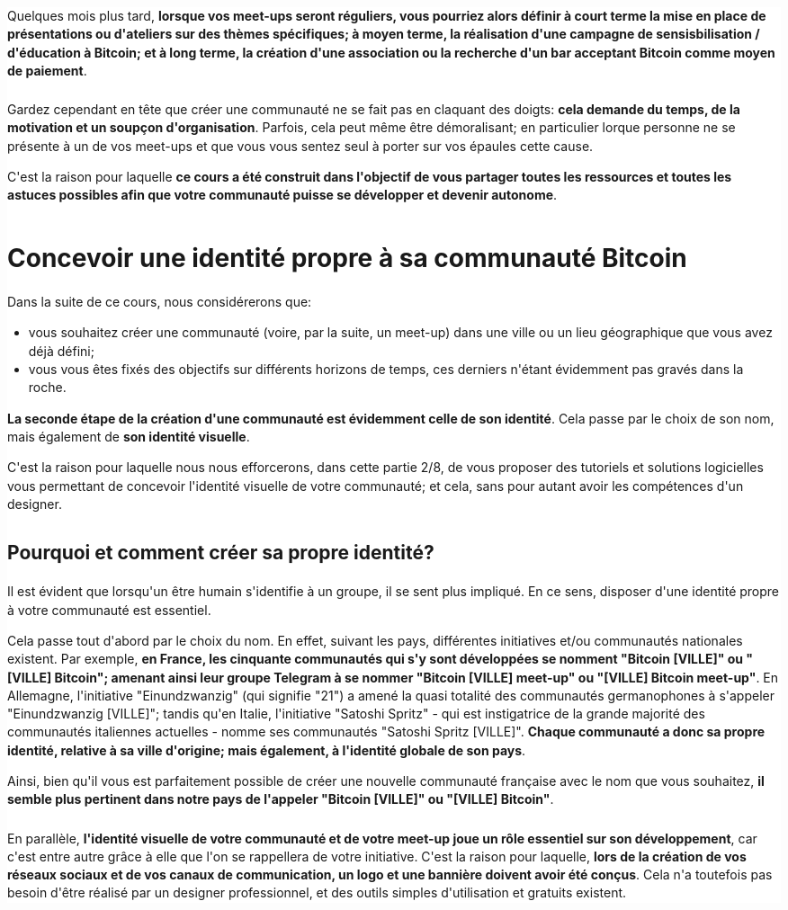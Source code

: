 Quelques mois plus tard, **lorsque vos meet-ups seront réguliers, vous pourriez alors définir à court terme la mise en place de présentations ou d'ateliers sur des thèmes spécifiques; à moyen terme, la réalisation d'une campagne de sensisbilisation / d'éducation à Bitcoin; et à long terme, la création d'une association ou la recherche d'un bar acceptant Bitcoin comme moyen de paiement**.
### 
Gardez cependant en tête que créer une communauté ne se fait pas en claquant des doigts: **cela demande du temps, de la motivation et un soupçon d'organisation**.
Parfois, cela peut même être démoralisant; en particulier lorque personne ne se présente à un de vos meet-ups et que vous vous sentez seul à porter sur vos épaules cette cause.

C'est la raison pour laquelle **ce cours a été construit dans l'objectif de vous partager toutes les ressources et toutes les astuces possibles afin que votre communauté puisse se développer et devenir autonome**.


# Concevoir une identité propre à sa communauté Bitcoin

Dans la suite de ce cours, nous considérerons que:
* vous souhaitez créer une communauté (voire, par la suite,  un meet-up) dans une ville ou un lieu géographique que vous avez déjà défini;
* vous vous êtes fixés des objectifs sur différents horizons de temps, ces derniers n'étant évidemment pas gravés dans la roche.

**La seconde étape de la création d'une communauté est évidemment celle de son identité**. Cela passe par le choix de son nom, mais également de **son identité visuelle**.

C'est la raison pour laquelle nous nous efforcerons, dans cette partie 2/8, de vous proposer des tutoriels et solutions logicielles vous permettant de concevoir l'identité visuelle de votre communauté; et cela, sans pour autant avoir les compétences d'un designer.

## Pourquoi et comment créer sa propre identité?

Il est évident que lorsqu'un être humain s'identifie à un groupe, il se sent plus impliqué. En ce sens, disposer d'une identité propre à votre communauté est essentiel.

Cela passe tout d'abord par le choix du nom. En effet, suivant les pays, différentes initiatives et/ou communautés nationales existent.
Par exemple, **en France, les cinquante communautés qui s'y sont développées se nomment "Bitcoin [VILLE]" ou "[VILLE] Bitcoin"; amenant ainsi leur groupe Telegram à se nommer "Bitcoin [VILLE] meet-up" ou "[VILLE] Bitcoin meet-up"**.
En Allemagne, l'initiative "Einundzwanzig" (qui signifie "21") a amené la quasi totalité des communautés germanophones à s'appeler "Einundzwanzig [VILLE]"; tandis qu'en Italie, l'initiative "Satoshi Spritz" - qui est instigatrice de la grande majorité des communautés italiennes actuelles - nomme ses communautés "Satoshi Spritz [VILLE]".
**Chaque communauté a donc sa propre identité, relative à sa ville d'origine; mais également, à l'identité globale de son pays**.

Ainsi, bien qu'il vous est parfaitement possible de créer une nouvelle communauté française avec le nom que vous souhaitez, **il semble plus pertinent dans notre pays de l'appeler "Bitcoin [VILLE]" ou "[VILLE] Bitcoin"**.

###
En parallèle, **l'identité visuelle de votre communauté et de votre meet-up joue un rôle essentiel sur son développement**, car c'est entre autre grâce à elle que l'on se rappellera de votre initiative.
C'est la raison pour laquelle, **lors de la création de vos réseaux sociaux et de vos canaux de communication, un logo et une bannière doivent avoir été conçus**. Cela n'a toutefois pas besoin d'être réalisé par un designer professionnel, et des outils simples d'utilisation et gratuits existent.
